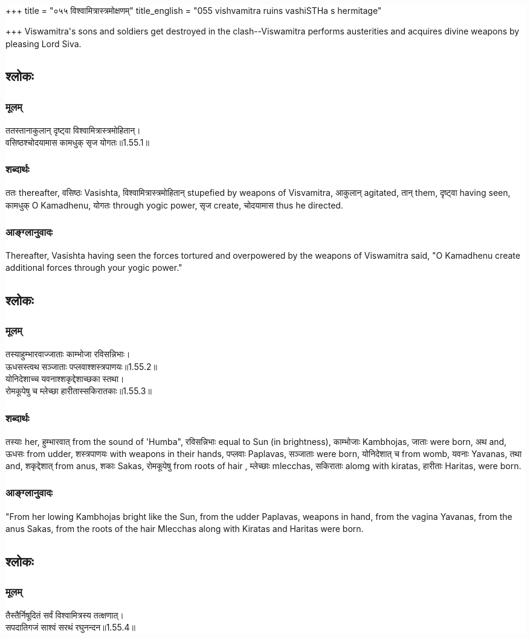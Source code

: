 +++
title = "०५५ विश्वामित्रास्त्रमोक्षणम्"
title_english = "055 vishvamitra ruins vashiSTHa s hermitage"

+++
Viswamitra's sons and soldiers get destroyed in the clash--Viswamitra
performs austerities and acquires divine weapons by pleasing Lord Siva.



## श्लोकः
### मूलम्
ततस्तानाकुलान् दृष्ट्वा विश्वामित्रास्त्रमोहितान्।  
वसिष्ठश्चोदयामास कामधुक् सृज योगतः॥1.55.1॥

### शब्दार्थः
ततः thereafter, वसिष्ठः Vasishta, विश्वामित्रास्त्रमोहितान् stupefied by weapons of Visvamitra, आकुलान् agitated, तान् them, दृष्ट्वा having seen, कामधुक् O Kamadhenu, योगतः through yogic power, सृज create, चोदयामास thus he directed.

### आङ्ग्लानुवादः
Thereafter, Vasishta having seen the forces tortured and overpowered by the weapons of Viswamitra said, "O Kamadhenu create additional forces through your yogic power."



## श्लोकः
### मूलम्
तस्याहुम्भारवाज्जाताः काम्भोजा रविसन्निभाः।  
ऊधसस्त्वथ सञ्जाताः पप्लवाश्शस्त्रपाणयः॥1.55.2॥  
योनिदेशाच्च यवनाश्शकृद्देशाच्छका स्तथा।  
रोमकूपेषु च म्लेच्छा हारीतास्सकिरातकाः॥1.55.3॥

### शब्दार्थः
तस्याः her, हुम्भारवात् from the sound of 'Humba", रविसन्निभाः equal to Sun (in brightness), काम्भोजाः Kambhojas, जाताः were born, अथ and, ऊधसः from udder, शस्त्रपाणयः with  weapons in their hands, पप्लवाः Paplavas, सञ्जाताः were born, योनिदेशात् च from womb, यवनाः Yavanas, तथा and, शकृद्देशात् from anus, शकाः Sakas, रोमकूपेषु from roots of hair , म्लेच्छाः mlecchas, सकिराताः alomg with kiratas, हारीताः Haritas, were born.

### आङ्ग्लानुवादः
"From her lowing Kambhojas bright like the Sun, from the udder Paplavas, weapons in  hand, from the vagina Yavanas, from the anus Sakas, from the roots of the hair Mlecchas along with Kiratas and Haritas were born.



## श्लोकः
### मूलम्
तैस्तैर्निषूदितं सर्वं विश्वामित्रस्य तत्क्षणात्।  
सपदातिगजं साश्वं सरथं रघुनन्दन॥1.55.4॥
